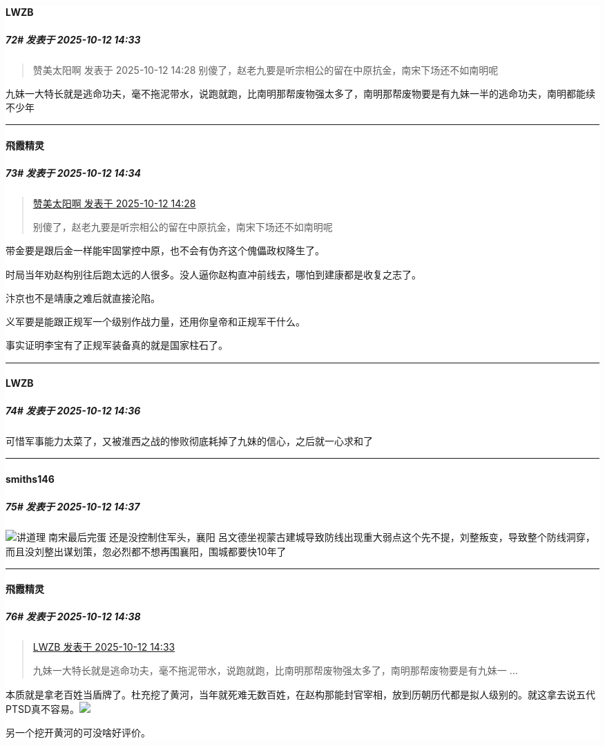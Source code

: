 ####  LWZB  
##### 72#       发表于 2025-10-12 14:33

<blockquote>赞美太阳啊 发表于 2025-10-12 14:28
别傻了，赵老九要是听宗相公的留在中原抗金，南宋下场还不如南明呢

</blockquote>
九妹一大特长就是逃命功夫，毫不拖泥带水，说跑就跑，比南明那帮废物强太多了，南明那帮废物要是有九妹一半的逃命功夫，南明都能续不少年


*****

####  飛霞精灵  
##### 73#       发表于 2025-10-12 14:34

<blockquote><a href="httphttps://stage1st.com/2b/forum.php?mod=redirect&amp;goto=findpost&amp;pid=68559155&amp;ptid=2264196" target="_blank">赞美太阳啊 发表于 2025-10-12 14:28</a>

别傻了，赵老九要是听宗相公的留在中原抗金，南宋下场还不如南明呢</blockquote>
带金要是跟后金一样能牢固掌控中原，也不会有伪齐这个傀儡政权降生了。

时局当年劝赵构别往后跑太远的人很多。没人逼你赵构直冲前线去，哪怕到建康都是收复之志了。

汴京也不是靖康之难后就直接沦陷。

义军要是能跟正规军一个级别作战力量，还用你皇帝和正规军干什么。

事实证明李宝有了正规军装备真的就是国家柱石了。

*****

####  LWZB  
##### 74#       发表于 2025-10-12 14:36

可惜军事能力太菜了，又被淮西之战的惨败彻底耗掉了九妹的信心，之后就一心求和了

*****

####  smiths146  
##### 75#       发表于 2025-10-12 14:37

<img src="https://static.stage1st.com/image/smiley/face2017/009.gif" referrerpolicy="no-referrer">讲道理 南宋最后完蛋 还是没控制住军头，襄阳 呂文德坐视蒙古建城导致防线出现重大弱点这个先不提，刘整叛变，导致整个防线洞穿，而且没刘整出谋划策，忽必烈都不想再围襄阳，围城都要快10年了


*****

####  飛霞精灵  
##### 76#       发表于 2025-10-12 14:38

<blockquote><a href="httphttps://stage1st.com/2b/forum.php?mod=redirect&amp;goto=findpost&amp;pid=68559173&amp;ptid=2264196" target="_blank">LWZB 发表于 2025-10-12 14:33</a>

九妹一大特长就是逃命功夫，毫不拖泥带水，说跑就跑，比南明那帮废物强太多了，南明那帮废物要是有九妹一 ...</blockquote>
本质就是拿老百姓当盾牌了。杜充挖了黄河，当年就死难无数百姓，在赵构那能封官宰相，放到历朝历代都是拟人级别的。就这拿去说五代PTSD真不容易。<img src="https://static.stage1st.com/image/smiley/face2017/018.png" referrerpolicy="no-referrer">

另一个挖开黄河的可没啥好评价。
